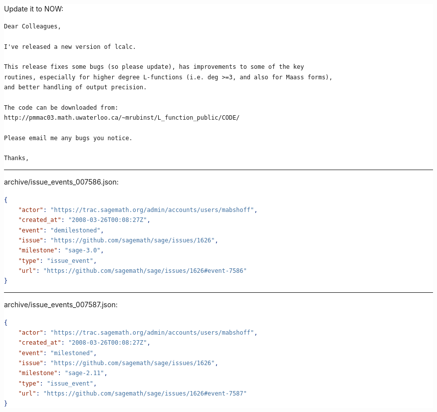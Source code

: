 ```json
```

<a id='comment:3'></a>
Update it to NOW:

```
Dear Colleagues,

I've released a new version of lcalc.

This release fixes some bugs (so please update), has improvements to some of the key
routines, especially for higher degree L-functions (i.e. deg >=3, and also for Maass forms),
and better handling of output precision.

The code can be downloaded from:
http://pmmac03.math.uwaterloo.ca/~mrubinst/L_function_public/CODE/

Please email me any bugs you notice.

Thanks,
```



---

archive/issue_events_007586.json:
```json
{
    "actor": "https://trac.sagemath.org/admin/accounts/users/mabshoff",
    "created_at": "2008-03-26T00:08:27Z",
    "event": "demilestoned",
    "issue": "https://github.com/sagemath/sage/issues/1626",
    "milestone": "sage-3.0",
    "type": "issue_event",
    "url": "https://github.com/sagemath/sage/issues/1626#event-7586"
}
```



---

archive/issue_events_007587.json:
```json
{
    "actor": "https://trac.sagemath.org/admin/accounts/users/mabshoff",
    "created_at": "2008-03-26T00:08:27Z",
    "event": "milestoned",
    "issue": "https://github.com/sagemath/sage/issues/1626",
    "milestone": "sage-2.11",
    "type": "issue_event",
    "url": "https://github.com/sagemath/sage/issues/1626#event-7587"
}
```
